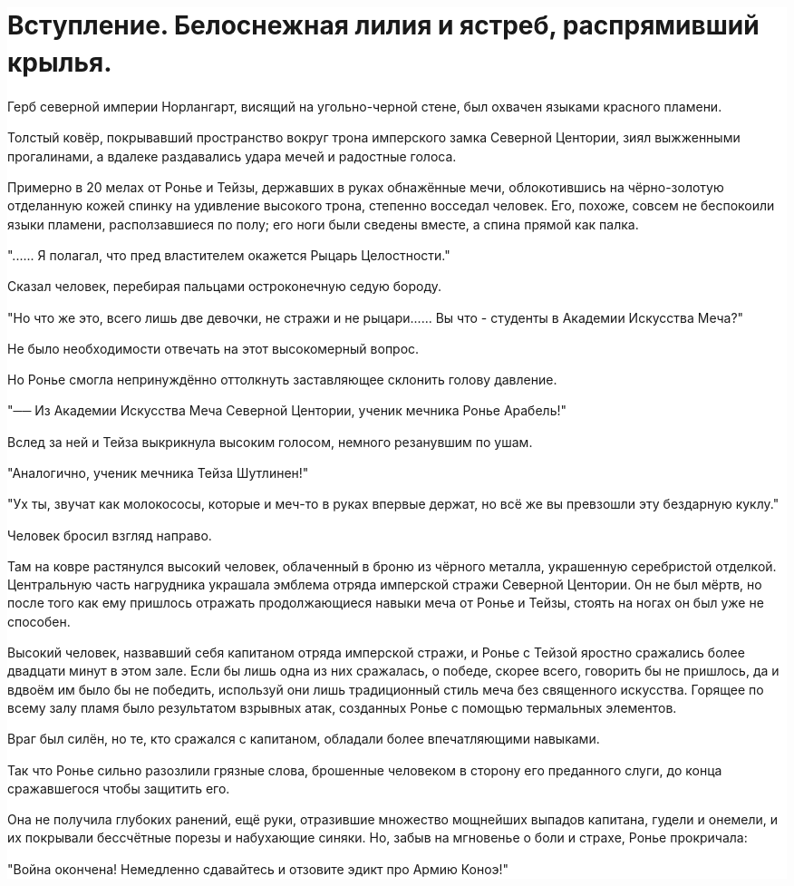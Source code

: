 # Вступление. Белоснежная лилия и ястреб, распрямивший крылья.

Герб северной империи Норлангарт, висящий на угольно-черной стене, был охвачен языками красного пламени.

Толстый ковёр, покрывавший пространство вокруг трона имперского замка Северной Центории, зиял выжженными прогалинами, а вдалеке раздавались удара мечей и радостные голоса.

Примерно в 20 мелах от Ронье и Тейзы, державших в руках обнажённые мечи, облокотившись на чёрно-золотую отделанную кожей спинку на удивление высокого трона, степенно восседал человек. Его, похоже, совсем не беспокоили языки пламени, расползавшиеся по полу; его ноги были сведены вместе, а спина прямой как палка.

"...... Я полагал, что пред властителем окажется Рыцарь Целостности."

Сказал человек, перебирая пальцами остроконечную седую бороду.

"Но что же это, всего лишь две девочки, не стражи и не рыцари...... Вы что - студенты в Академии Искусства Меча?"

Не было необходимости отвечать на этот высокомерный вопрос.

Но Ронье смогла непринуждённо оттолкнуть заставляющее склонить голову давление.

"── Из Академии Искусства Меча Северной Центории, ученик мечника Ронье Арабель!"

Вслед за ней и Тейза выкрикнула высоким голосом, немного резанувшим по ушам.

"Аналогично, ученик мечника Тейза Шутлинен!"

"Ух ты, звучат как молокососы, которые и меч-то в руках впервые держат, но всё же вы превзошли эту бездарную куклу."

Человек бросил взгляд направо.

Там на ковре растянулся высокий человек, облаченный в броню из чёрного металла, украшенную серебристой отделкой. Центральную часть нагрудника украшала эмблема отряда имперской стражи Северной Центории. Он не был мёртв, но после того как ему пришлось отражать  продолжающиеся навыки меча от Ронье и Тейзы, стоять на ногах он был уже не способен.

Высокий человек, назвавший себя капитаном отряда имперской стражи, и Ронье с Тейзой яростно сражались более двадцати минут в этом зале. Если бы лишь одна из них сражалась, о победе, скорее всего, говорить бы не пришлось, да и вдвоём им было бы не победить, используй они лишь традиционный стиль меча без священного искусства. Горящее по всему залу пламя было результатом взрывных атак, созданных Ронье с помощью термальных элементов.

Враг был силён, но те, кто сражался с капитаном, обладали более впечатляющими навыками. 

Так что Ронье сильно разозлили грязные слова, брошенные человеком в сторону его преданного слуги, до конца сражавшегося чтобы защитить его. 

Она не получила глубоких ранений, ещё руки, отразившие множество мощнейших выпадов капитана, гудели и онемели, и их покрывали  бессчётные порезы и набухающие синяки. Но, забыв на мгновенье о боли и страхе, Ронье прокричала:

"Война окончена! Немедленно сдавайтесь и отзовите эдикт про Армию Коноэ!"

